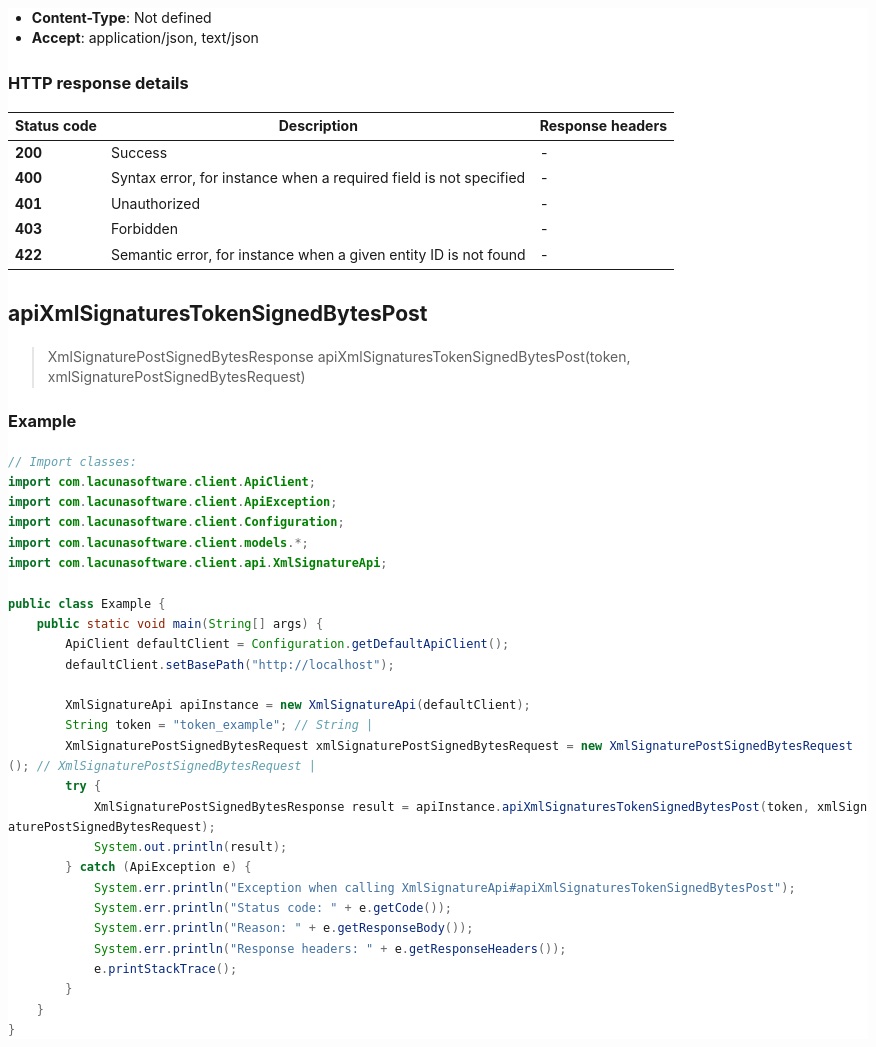 - **Content-Type**: Not defined
- **Accept**: application/json, text/json


### HTTP response details
| Status code | Description | Response headers |
|-------------|-------------|------------------|
| **200** | Success |  -  |
| **400** | Syntax error, for instance when a required field is not specified |  -  |
| **401** | Unauthorized |  -  |
| **403** | Forbidden |  -  |
| **422** | Semantic error, for instance when a given entity ID is not found |  -  |


## apiXmlSignaturesTokenSignedBytesPost

> XmlSignaturePostSignedBytesResponse apiXmlSignaturesTokenSignedBytesPost(token, xmlSignaturePostSignedBytesRequest)



### Example

```java
// Import classes:
import com.lacunasoftware.client.ApiClient;
import com.lacunasoftware.client.ApiException;
import com.lacunasoftware.client.Configuration;
import com.lacunasoftware.client.models.*;
import com.lacunasoftware.client.api.XmlSignatureApi;

public class Example {
    public static void main(String[] args) {
        ApiClient defaultClient = Configuration.getDefaultApiClient();
        defaultClient.setBasePath("http://localhost");

        XmlSignatureApi apiInstance = new XmlSignatureApi(defaultClient);
        String token = "token_example"; // String | 
        XmlSignaturePostSignedBytesRequest xmlSignaturePostSignedBytesRequest = new XmlSignaturePostSignedBytesRequest(); // XmlSignaturePostSignedBytesRequest | 
        try {
            XmlSignaturePostSignedBytesResponse result = apiInstance.apiXmlSignaturesTokenSignedBytesPost(token, xmlSignaturePostSignedBytesRequest);
            System.out.println(result);
        } catch (ApiException e) {
            System.err.println("Exception when calling XmlSignatureApi#apiXmlSignaturesTokenSignedBytesPost");
            System.err.println("Status code: " + e.getCode());
            System.err.println("Reason: " + e.getResponseBody());
            System.err.println("Response headers: " + e.getResponseHeaders());
            e.printStackTrace();
        }
    }
}
```
